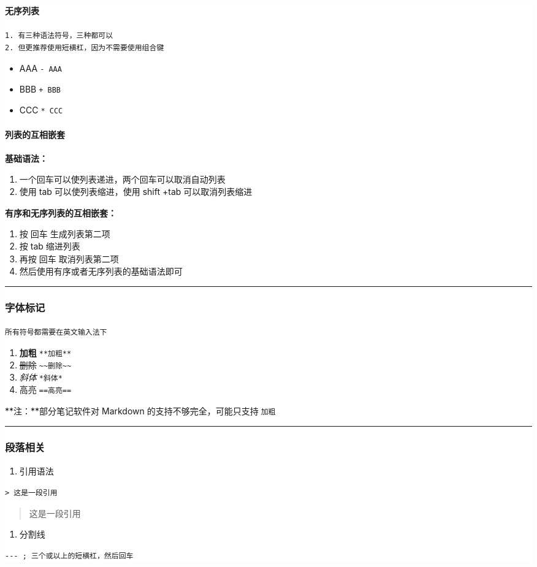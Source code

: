 #### 无序列表

```
1. 有三种语法符号，三种都可以
2. 但更推荐使用短横杠，因为不需要使用组合键
```

- AAA `- AAA`

- BBB `+ BBB`

- CCC `* CCC`

#### 列表的互相嵌套

**基础语法：**

1. 一个回车可以使列表递进，两个回车可以取消自动列表
2. 使用 tab 可以使列表缩进，使用 shift +tab 可以取消列表缩进

**有序和无序列表的互相嵌套：**

1. 按 回车 生成列表第二项
2. 按 tab 缩进列表
3. 再按 回车 取消列表第二项
4. 然后使用有序或者无序列表的基础语法即可

------

 

### 字体标记

```
所有符号都需要在英文输入法下
```

1. **加粗**  `**加粗**`
2. ~~删除~~  `~~删除~~`
3. *斜体*  `*斜体*`
4. 高亮  `==高亮==`  

**注：**部分笔记软件对 Markdown 的支持不够完全，可能只支持 `加粗`

------

 

### 段落相关

1. 引用语法

```
> 这是一段引用
```

> 这是一段引用

1. 分割线

```
--- ; 三个或以上的短横杠，然后回车
```
